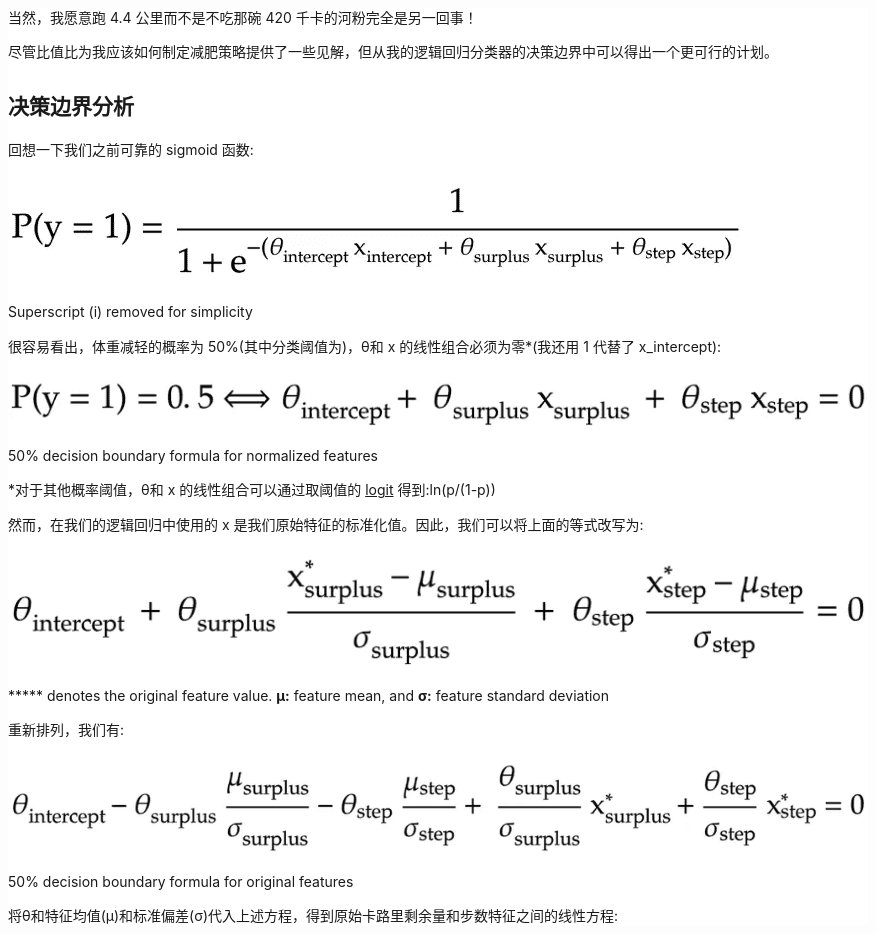 当然，我愿意跑 4.4 公里而不是不吃那碗 420 千卡的河粉完全是另一回事！

尽管比值比为我应该如何制定减肥策略提供了一些见解，但从我的逻辑回归分类器的决策边界中可以得出一个更可行的计划。

## 决策边界分析

回想一下我们之前可靠的 sigmoid 函数:

![](img/58b73d144a149c3f43bde0a13353fda5.png)

Superscript (i) removed for simplicity

很容易看出，体重减轻的概率为 50%(其中分类阈值为)，θ和 x 的线性组合必须为零*(我还用 1 代替了 x_intercept):

![](img/41b292cd2d0d14c592d46f6346a4ad3c.png)

50% decision boundary formula for normalized features

*对于其他概率阈值，θ和 x 的线性组合可以通过取阈值的 [logit](https://en.wikipedia.org/wiki/Logistic_regression#Logistic_function,_odds,_odds_ratio,_and_logit) 得到:ln(p/(1-p))

然而，在我们的逻辑回归中使用的 x 是我们原始特征的标准化值。因此，我们可以将上面的等式改写为:

![](img/89f4c665f89054f5279c953fb80c222c.png)

***** denotes the original feature value. **μ:** feature mean, and **σ:** feature standard deviation

重新排列，我们有:

![](img/9de26f4c18552c79ad546154668152c4.png)

50% decision boundary formula for original features

将θ和特征均值(μ)和标准偏差(σ)代入上述方程，得到原始卡路里剩余量和步数特征之间的线性方程:
